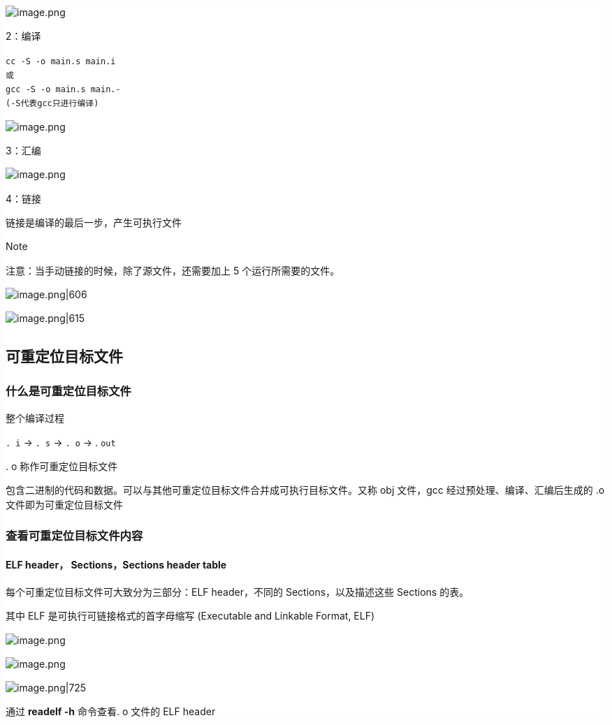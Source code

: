 ![image.png](https://days-notes.oss-cn-shenzhen.aliyuncs.com/img/202501012207323.png)

2：编译

```
cc -S -o main.s main.i
或
gcc -S -o main.s main.-
(-S代表gcc只进行编译)
```

![image.png](https://days-notes.oss-cn-shenzhen.aliyuncs.com/img/202501012210439.png)

3：汇编

![image.png](https://days-notes.oss-cn-shenzhen.aliyuncs.com/img/202501012217429.png)

4：链接

链接是编译的最后一步，产生可执行文件

> [!NOTE]
> 注意：当手动链接的时候，除了源文件，还需要加上 5 个运行所需要的文件。

![image.png|606](https://days-notes.oss-cn-shenzhen.aliyuncs.com/img/202501012217274.png)

![image.png|615](https://days-notes.oss-cn-shenzhen.aliyuncs.com/img/202501012219449.png)

## 可重定位目标文件
### 什么是可重定位目标文件

整个编译过程

`. i`  ->  `. s`  -> `. o`  ->  . `out`

\. o 称作可重定位目标文件

包含二进制的代码和数据。可以与其他可重定位目标文件合并成可执行目标文件。又称 obj 文件，gcc 经过预处理、编译、汇编后生成的 .o 文件即为可重定位目标文件

### 查看可重定位目标文件内容
#### ELF header， Sections，Sections header table

每个可重定位目标文件可大致分为三部分：ELF header，不同的 Sections，以及描述这些 Sections 的表。

其中 ELF 是可执行可链接格式的首字母缩写 (Executable and Linkable Format, ELF)

![image.png](https://days-notes.oss-cn-shenzhen.aliyuncs.com/img/202501012234513.png)

![image.png](https://days-notes.oss-cn-shenzhen.aliyuncs.com/img/202501012248066.png)

![image.png|725](https://days-notes.oss-cn-shenzhen.aliyuncs.com/img/202501012246150.png)

通过 **readelf -h** 命令查看. o 文件的 ELF header
